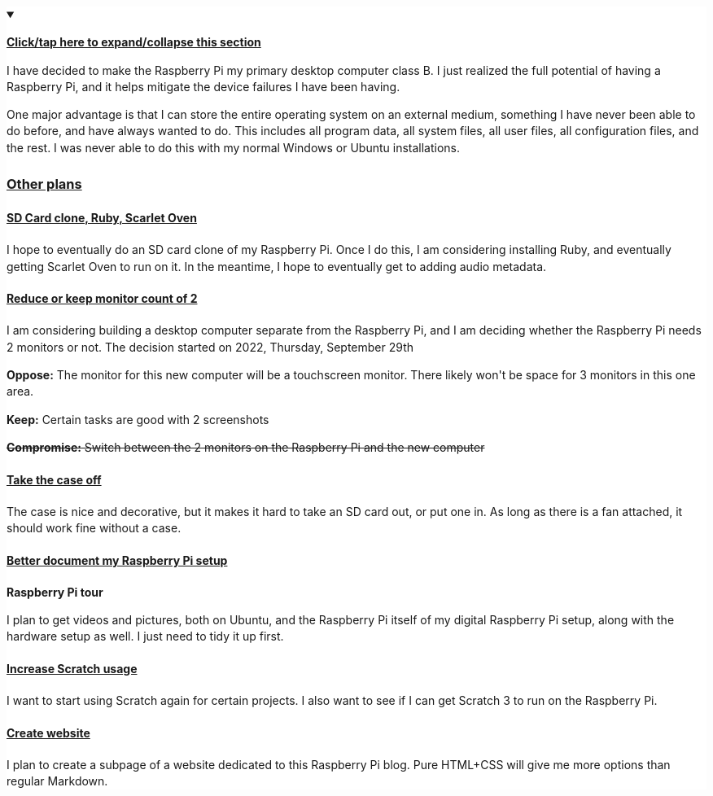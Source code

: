 <details open><summary><p lang="en"><b><u>Click/tap here to expand/collapse this section</u></b></p></summary>

I have decided to make the Raspberry Pi my primary desktop computer class B. I just realized the full potential of having a Raspberry Pi, and it helps mitigate the device failures I have been having.

One major advantage is that I can store the entire operating system on an external medium, something I have never been able to do before, and have always wanted to do. This includes all program data, all system files, all user files, all configuration files, and the rest. I was never able to do this with my normal Windows or Ubuntu installations.

</details>

### [Other plans](#Other-plans)

#### [SD Card clone, Ruby, Scarlet Oven](#SD-Card-clone--Ruby--Scarlet-Oven)

I hope to eventually do an SD card clone of my Raspberry Pi. Once I do this, I am considering installing Ruby, and eventually getting Scarlet Oven to run on it. In the meantime, I hope to eventually get to adding audio metadata.

#### [Reduce or keep monitor count of 2](#Reduce-or-keep-monitor-count-of-2)

I am considering building a desktop computer separate from the Raspberry Pi, and I am deciding whether the Raspberry Pi needs 2 monitors or not. The decision started on 2022, Thursday, September 29th 

**Oppose:** The monitor for this new computer will be a touchscreen monitor. There likely won't be space for 3 monitors in this one area.

**Keep:** Certain tasks are good with 2 screenshots

~~**Compromise:** Switch between the 2 monitors on the Raspberry Pi and the new computer~~

#### [Take the case off](#Take-the-case-off)

The case is nice and decorative, but it makes it hard to take an SD card out, or put one in. As long as there is a fan attached, it should work fine without a case.

#### [Better document my Raspberry Pi setup](#Better-document-my-Raspberry-Pi-setup)

**Raspberry Pi tour**

I plan to get videos and pictures, both on Ubuntu, and the Raspberry Pi itself of my digital Raspberry Pi setup, along with the hardware setup as well. I just need to tidy it up first.

#### [Increase Scratch usage](#Increase-Scratch-usage)

I want to start using Scratch again for certain projects. I also want to see if I can get Scratch 3 to run on the Raspberry Pi.

#### [Create website](#Create-website)

I plan to create a subpage of a website dedicated to this Raspberry Pi blog. Pure HTML+CSS will give me more options than regular Markdown.
